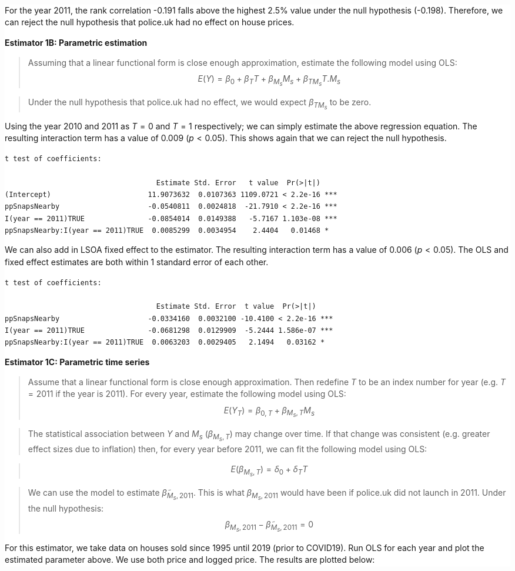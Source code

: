 For the year 2011, the rank correlation -0.191 falls above the highest 2.5% value under the null hypothesis (-0.198). Therefore, we can reject the null hypothesis that police.uk had no effect on house prices.


__Estimator 1B: Parametric estimation__
>Assuming that a linear functional form is close enough approximation, estimate the following model using OLS:
$$E(Y) = \beta_0 + \beta_T T + \beta_{M_s}M_s +\beta_{TM_s}T.M_s$$

> Under the null hypothesis that police.uk had no effect, we would expect $\beta_{TM_s}$ to be zero.

Using the year 2010 and 2011 as $T = 0$ and $T = 1$ respectively; we can simply estimate the above regression equation. The resulting interaction term has a value of 0.009 ($p<0.05$). This shows again that we can reject the null hypothesis.

```
t test of coefficients:

                                    Estimate Std. Error   t value  Pr(>|t|)
(Intercept)                       11.9073632  0.0107363 1109.0721 < 2.2e-16 ***
ppSnapsNearby                     -0.0540811  0.0024818  -21.7910 < 2.2e-16 ***
I(year == 2011)TRUE               -0.0854014  0.0149388   -5.7167 1.103e-08 ***
ppSnapsNearby:I(year == 2011)TRUE  0.0085299  0.0034954    2.4404   0.01468 *
```
We can also add in LSOA fixed effect to the estimator. The resulting interaction term has a value of 0.006 ($p<0.05$). The OLS and fixed effect estimates are both within 1 standard error of each other.

````
t test of coefficients:

                                    Estimate Std. Error  t value  Pr(>|t|)
ppSnapsNearby                     -0.0334160  0.0032100 -10.4100 < 2.2e-16 ***
I(year == 2011)TRUE               -0.0681298  0.0129909  -5.2444 1.586e-07 ***
ppSnapsNearby:I(year == 2011)TRUE  0.0063203  0.0029405   2.1494   0.03162 *
````


**Estimator 1C: Parametric time series**
>Assume that a linear functional form is close enough approximation. Then redefine $T$ to be an index number for year (e.g. $T = 2011$ if the year is 2011). For every year, estimate the following model using OLS:
$$E(Y_T) = \beta_{0,T} +  \beta_{M_s, T}M_s$$

> The statistical association between $Y$ and $M_s$ ($\beta_{M_s, T}$) may change over time. If that change was consistent (e.g. greater effect sizes due to inflation) then, for every year before 2011, we can fit the following model using OLS:

> $$E(\beta_{M_s, T}) = \delta_0 + \delta_{T}T$$

> We can use the model to estimate  $\tilde\beta_{M_s, 2011}$. This is what $\beta_{M_s, 2011}$ would have been if police.uk did not launch in 2011. Under the null hypothesis: $$\beta_{M_s, 2011} - \tilde\beta_{M_s, 2011} = 0$$

For this estimator, we take data on houses sold since 1995 until 2019 (prior to COVID19). Run OLS for each year and plot the estimated parameter above. We use both price and logged price. The results are plotted below:
